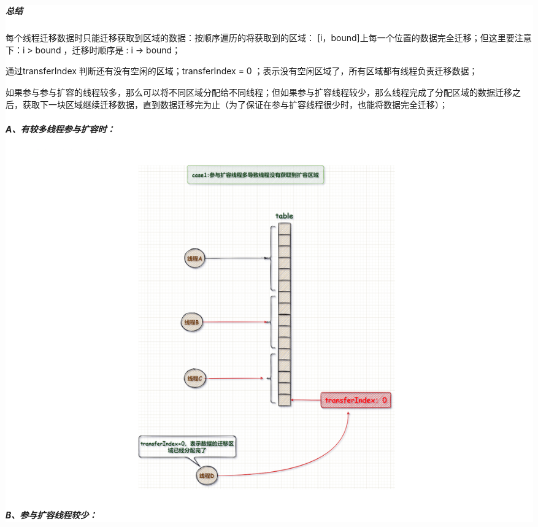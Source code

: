 ##### 总结

每个线程迁移数据时只能迁移获取到区域的数据：按顺序遍历的将获取到的区域： [i，bound]上每一个位置的数据完全迁移；但这里要注意下：i > bound ，迁移时顺序是 : i -> bound；


通过transferIndex 判断还有没有空闲的区域；transferIndex = 0 ；表示没有空闲区域了，所有区域都有线程负责迁移数据；


如果参与参与扩容的线程较多，那么可以将不同区域分配给不同线程；但如果参与扩容线程较少，那么线程完成了分配区域的数据迁移之后，获取下一块区域继续迁移数据，直到数据迁移完为止（为了保证在参与扩容线程很少时，也能将数据完全迁移）；

##### A、有较多线程参与扩容时：

![img](assets/2032084-20250216171246578-1485925792.png)

##### B、参与扩容线程较少：
